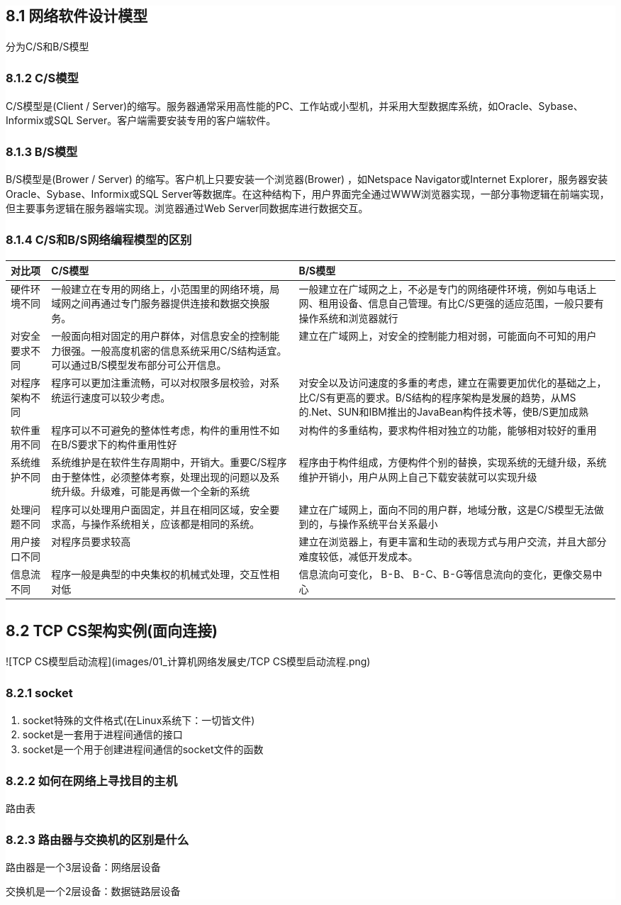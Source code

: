 ## 8.1 网络软件设计模型

分为C/S和B/S模型

### 8.1.2 C/S模型

C/S模型是(Client / Server)的缩写。服务器通常采用高性能的PC、工作站或小型机，并采用大型数据库系统，如Oracle、Sybase、Informix或SQL Server。客户端需要安装专用的客户端软件。

### 8.1.3 B/S模型

B/S模型是(Brower / Server) 的缩写。客户机上只要安装一个浏览器(Brower) ，如Netspace Navigator或Internet Explorer，服务器安装Oracle、Sybase、Informix或SQL Server等数据库。在这种结构下，用户界面完全通过WWW浏览器实现，一部分事物逻辑在前端实现，但主要事务逻辑在服务器端实现。浏览器通过Web Server同数据库进行数据交互。

### 8.1.4 C/S和B/S网络编程模型的区别

| 对比项         | C/S模型                                                      | B/S模型                                                      |
| :------------- | :----------------------------------------------------------- | :----------------------------------------------------------- |
| 硬件环境不同   | 一般建立在专用的网络上，小范围里的网络环境，局域网之间再通过专门服务器提供连接和数据交换服务。 | 一般建立在广域网之上，不必是专门的网络硬件环境，例如与电话上网、租用设备、信息自己管理。有比C/S更强的适应范围，一般只要有操作系统和浏览器就行 |
| 对安全要求不同 | 一般面向相对固定的用户群体，对信息安全的控制能力很强。一般高度机密的信息系统采用C/S结构适宜。可以通过B/S模型发布部分可公开信息。 | 建立在广域网上，对安全的控制能力相对弱，可能面向不可知的用户 |
| 对程序架构不同 | 程序可以更加注重流畅，可以对权限多层校验，对系统运行速度可以较少考虑。 | 对安全以及访问速度的多重的考虑，建立在需要更加优化的基础之上，比C/S有更高的要求。B/S结构的程序架构是发展的趋势，从MS的.Net、SUN和IBM推出的JavaBean构件技术等，使B/S更加成熟 |
| 软件重用不同   | 程序可以不可避免的整体性考虑，构件的重用性不如在B/S要求下的构件重用性好 | 对构件的多重结构，要求构件相对独立的功能，能够相对较好的重用 |
| 系统维护不同   | 系统维护是在软件生存周期中，开销大。重要C/S程序由于整体性，必须整体考察，处理出现的问题以及系统升级。升级难，可能是再做一个全新的系统 | 程序由于构件组成，方便构件个别的替换，实现系统的无缝升级，系统维护开销小，用户从网上自己下载安装就可以实现升级 |
| 处理问题不同   | 程序可以处理用户面固定，并且在相同区域，安全要求高，与操作系统相关，应该都是相同的系统。 | 建立在广域网上，面向不同的用户群，地域分散，这是C/S模型无法做到的，与操作系统平台关系最小 |
| 用户接口不同   | 对程序员要求较高                                             | 建立在浏览器上，有更丰富和生动的表现方式与用户交流，并且大部分难度较低，减低开发成本。 |
| 信息流不同     | 程序一般是典型的中央集权的机械式处理，交互性相对低           | 信息流向可变化， B-B、 B-C、B-G等信息流向的变化，更像交易中心 |

## 8.2 TCP CS架构实例(面向连接)

![TCP CS模型启动流程](images/01_计算机网络发展史/TCP CS模型启动流程.png)

### 8.2.1 socket

1. socket特殊的文件格式(在Linux系统下：一切皆文件)
2. socket是一套用于进程间通信的接口
3. socket是一个用于创建进程间通信的socket文件的函数

### 8.2.2 如何在网络上寻找目的主机

路由表

### 8.2.3 路由器与交换机的区别是什么

路由器是一个3层设备：网络层设备

交换机是一个2层设备：数据链路层设备
